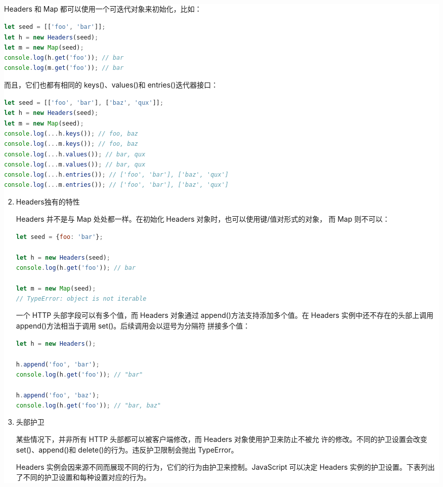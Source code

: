    Headers 和 Map 都可以使用一个可迭代对象来初始化，比如：

   ```js
   let seed = [['foo', 'bar']];
   let h = new Headers(seed);
   let m = new Map(seed);
   console.log(h.get('foo')); // bar
   console.log(m.get('foo')); // bar
   ```

   而且，它们也都有相同的 keys()、values()和 entries()迭代器接口：

   ```js
   let seed = [['foo', 'bar'], ['baz', 'qux']];
   let h = new Headers(seed);
   let m = new Map(seed);
   console.log(...h.keys()); // foo, baz
   console.log(...m.keys()); // foo, baz
   console.log(...h.values()); // bar, qux
   console.log(...m.values()); // bar, qux
   console.log(...h.entries()); // ['foo', 'bar'], ['baz', 'qux']
   console.log(...m.entries()); // ['foo', 'bar'], ['baz', 'qux']
   ```

2. Headers独有的特性

   Headers 并不是与 Map 处处都一样。在初始化 Headers 对象时，也可以使用键/值对形式的对象， 而 Map 则不可以：

   ```js
   let seed = {foo: 'bar'};
   
   let h = new Headers(seed);
   console.log(h.get('foo')); // bar
   
   let m = new Map(seed);
   // TypeError: object is not iterable
   ```

   一个 HTTP 头部字段可以有多个值，而 Headers 对象通过 append()方法支持添加多个值。在 Headers 实例中还不存在的头部上调用 append()方法相当于调用 set()。后续调用会以逗号为分隔符 拼接多个值：

   ```js
   let h = new Headers();
   
   h.append('foo', 'bar');
   console.log(h.get('foo')); // "bar"
   
   h.append('foo', 'baz');
   console.log(h.get('foo')); // "bar, baz" 
   ```

3. 头部护卫

   某些情况下，并非所有 HTTP 头部都可以被客户端修改，而 Headers 对象使用护卫来防止不被允 许的修改。不同的护卫设置会改变 set()、append()和 delete()的行为。违反护卫限制会抛出 TypeError。

   Headers 实例会因来源不同而展现不同的行为，它们的行为由护卫来控制。JavaScript 可以决定 Headers 实例的护卫设置。下表列出了不同的护卫设置和每种设置对应的行为。
